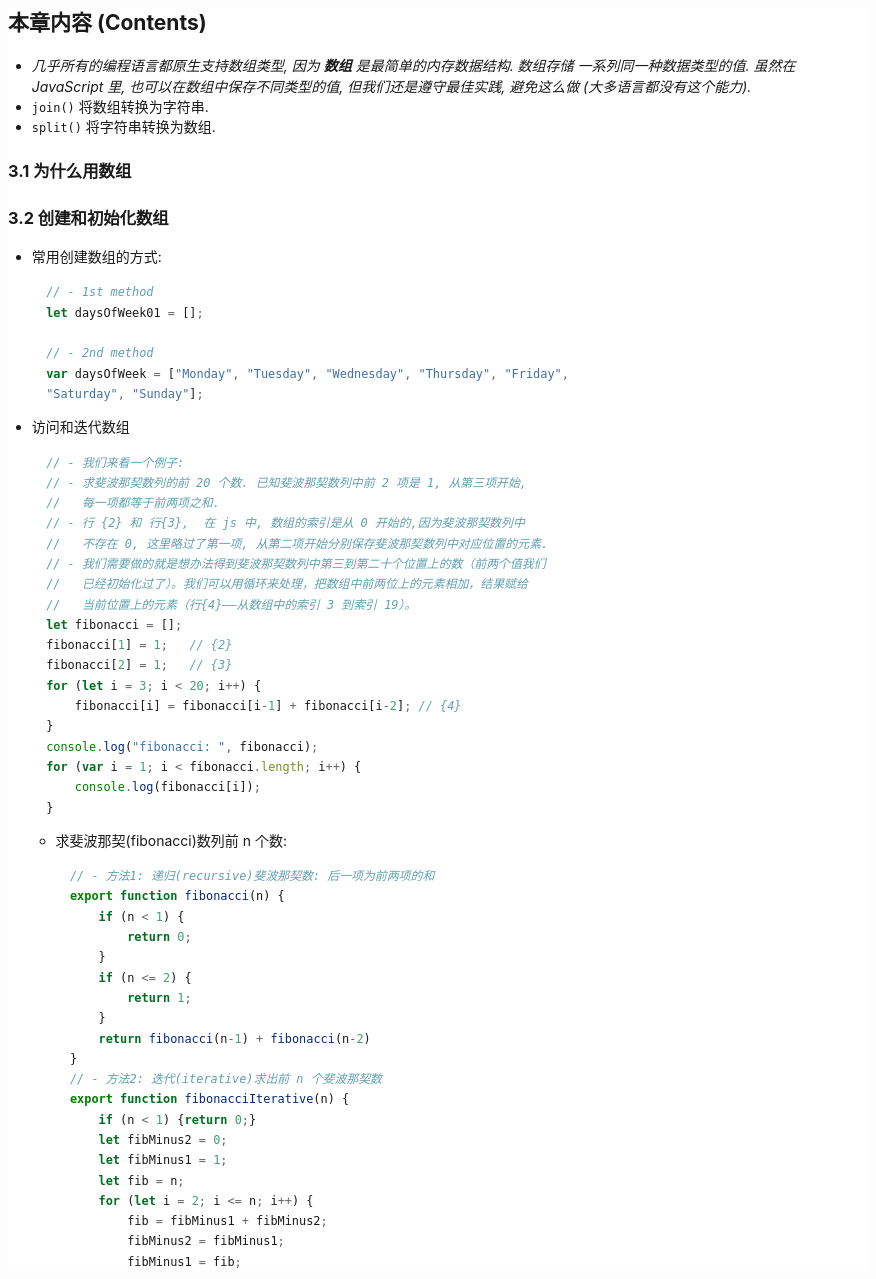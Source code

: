

## 本章内容 (Contents)
- *几乎所有的编程语言都原生支持数组类型, 因为 **数组** 是最简单的内存数据结构. 数组存储*
  *一系列同一种数据类型的值. 虽然在 JavaScript 里, 也可以在数组中保存不同类型的值,*
  *但我们还是遵守最佳实践, 避免这么做 (大多语言都没有这个能力).*
- `join()` 将数组转换为字符串.
- `split()` 将字符串转换为数组.

### 3.1 为什么用数组 

### 3.2 创建和初始化数组
- 常用创建数组的方式: 
  ```javascript
    // - 1st method
    let daysOfWeek01 = [];

    // - 2nd method
    var daysOfWeek = ["Monday", "Tuesday", "Wednesday", "Thursday", "Friday", 
    "Saturday", "Sunday"];
  ```
- 访问和迭代数组
  ```javascript
    // - 我们来看一个例子: 
    // - 求斐波那契数列的前 20 个数. 已知斐波那契数列中前 2 项是 1, 从第三项开始, 
    //   每一项都等于前两项之和.
    // - 行 {2} 和 行{3},  在 js 中, 数组的索引是从 0 开始的,因为斐波那契数列中
    //   不存在 0, 这里略过了第一项, 从第二项开始分别保存斐波那契数列中对应位置的元素.
    // - 我们需要做的就是想办法得到斐波那契数列中第三到第二十个位置上的数（前两个值我们
    //   已经初始化过了）。我们可以用循环来处理，把数组中前两位上的元素相加，结果赋给
    //   当前位置上的元素（行{4}——从数组中的索引 3 到索引 19）。
    let fibonacci = [];
    fibonacci[1] = 1;   // {2}
    fibonacci[2] = 1;   // {3}
    for (let i = 3; i < 20; i++) {
        fibonacci[i] = fibonacci[i-1] + fibonacci[i-2]; // {4}
    }
    console.log("fibonacci: ", fibonacci);
    for (var i = 1; i < fibonacci.length; i++) {
        console.log(fibonacci[i]);
    }     
  ```
    + 求斐波那契(fibonacci)数列前 n 个数:
      ```javascript
        // - 方法1: 递归(recursive)斐波那契数: 后一项为前两项的和
        export function fibonacci(n) {
            if (n < 1) {
                return 0;
            }
            if (n <= 2) {
                return 1;
            }
            return fibonacci(n-1) + fibonacci(n-2)
        }
        // - 方法2: 迭代(iterative)求出前 n 个斐波那契数
        export function fibonacciIterative(n) {
            if (n < 1) {return 0;}
            let fibMinus2 = 0;
            let fibMinus1 = 1;
            let fib = n;
            for (let i = 2; i <= n; i++) {
                fib = fibMinus1 + fibMinus2;
                fibMinus2 = fibMinus1;
                fibMinus1 = fib;